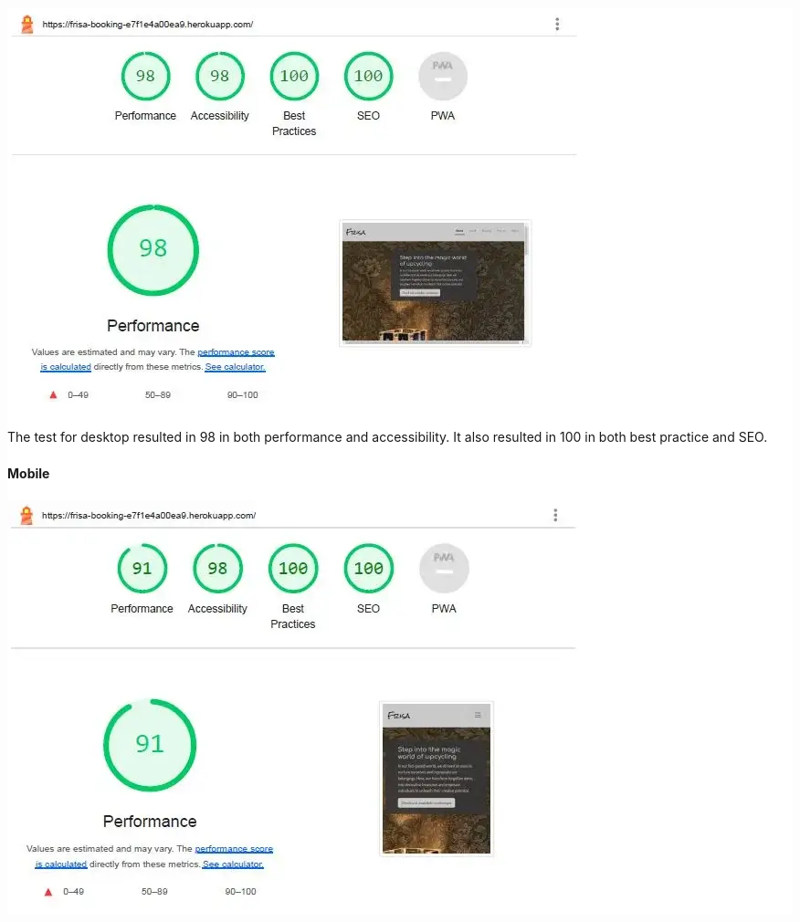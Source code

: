 ![Lighthouse test for desktop](doc/lighthouse-desktop.webp)

The test for desktop resulted in 98 in both performance and accessibility. It also resulted in 100 in both best practice and SEO.

#### Mobile

![Lighthouse test for mobile](doc/lighthouse-mobile.webp)
